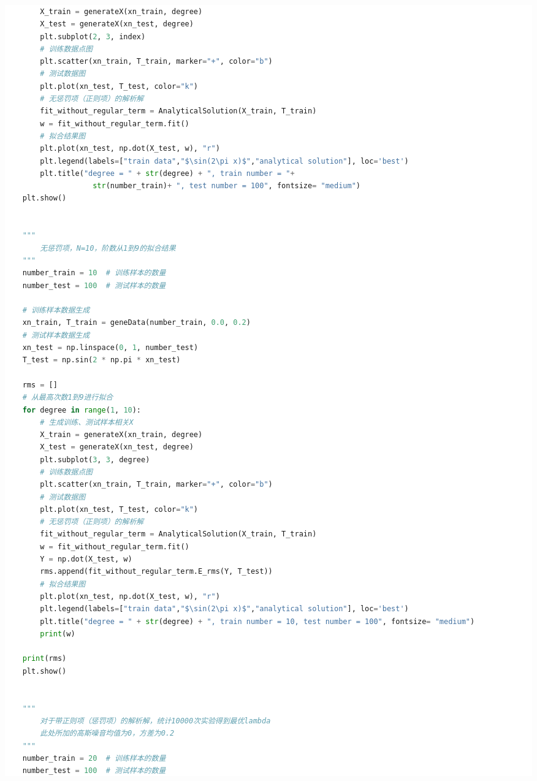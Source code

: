 ```python
        X_train = generateX(xn_train, degree)
        X_test = generateX(xn_test, degree)
        plt.subplot(2, 3, index)
        # 训练数据点图
        plt.scatter(xn_train, T_train, marker="+", color="b")
        # 测试数据图
        plt.plot(xn_test, T_test, color="k")
        # 无惩罚项（正则项）的解析解
        fit_without_regular_term = AnalyticalSolution(X_train, T_train)
        w = fit_without_regular_term.fit()
        # 拟合结果图
        plt.plot(xn_test, np.dot(X_test, w), "r")
        plt.legend(labels=["train data","$\sin(2\pi x)$","analytical solution"], loc='best')
        plt.title("degree = " + str(degree) + ", train number = "+
                    str(number_train)+ ", test number = 100", fontsize= "medium")
    plt.show()
    

    """
        无惩罚项，N=10，阶数从1到9的拟合结果
    """
    number_train = 10  # 训练样本的数量
    number_test = 100  # 测试样本的数量

    # 训练样本数据生成
    xn_train, T_train = geneData(number_train, 0.0, 0.2)
    # 测试样本数据生成
    xn_test = np.linspace(0, 1, number_test)
    T_test = np.sin(2 * np.pi * xn_test)

    rms = []
    # 从最高次数1到9进行拟合
    for degree in range(1, 10):
        # 生成训练、测试样本相关X
        X_train = generateX(xn_train, degree)
        X_test = generateX(xn_test, degree)
        plt.subplot(3, 3, degree)
        # 训练数据点图
        plt.scatter(xn_train, T_train, marker="+", color="b")
        # 测试数据图
        plt.plot(xn_test, T_test, color="k")
        # 无惩罚项（正则项）的解析解
        fit_without_regular_term = AnalyticalSolution(X_train, T_train)
        w = fit_without_regular_term.fit()
        Y = np.dot(X_test, w)
        rms.append(fit_without_regular_term.E_rms(Y, T_test))
        # 拟合结果图
        plt.plot(xn_test, np.dot(X_test, w), "r")
        plt.legend(labels=["train data","$\sin(2\pi x)$","analytical solution"], loc='best')
        plt.title("degree = " + str(degree) + ", train number = 10, test number = 100", fontsize= "medium")
        print(w)

    print(rms)
    plt.show()


    """
        对于带正则项（惩罚项）的解析解，统计10000次实验得到最优lambda
        此处所加的高斯噪音均值为0，方差为0.2
    """
    number_train = 20  # 训练样本的数量
    number_test = 100  # 测试样本的数量
```